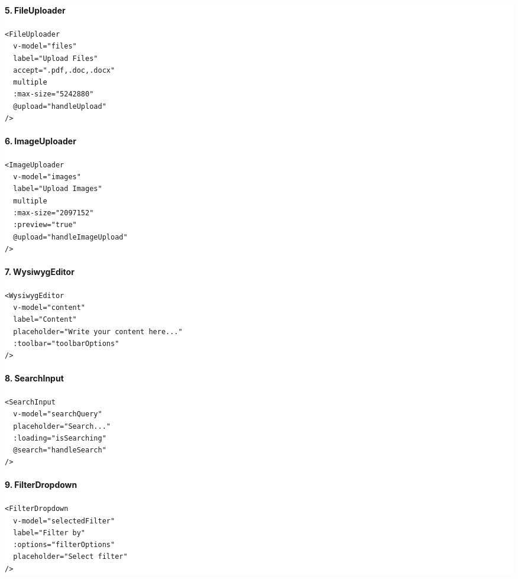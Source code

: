 #### 5. **FileUploader**
```vue
<FileUploader
  v-model="files"
  label="Upload Files"
  accept=".pdf,.doc,.docx"
  multiple
  :max-size="5242880"
  @upload="handleUpload"
/>
```

#### 6. **ImageUploader**
```vue
<ImageUploader
  v-model="images"
  label="Upload Images"
  multiple
  :max-size="2097152"
  :preview="true"
  @upload="handleImageUpload"
/>
```

#### 7. **WysiwygEditor**
```vue
<WysiwygEditor
  v-model="content"
  label="Content"
  placeholder="Write your content here..."
  :toolbar="toolbarOptions"
/>
```

#### 8. **SearchInput**
```vue
<SearchInput
  v-model="searchQuery"
  placeholder="Search..."
  :loading="isSearching"
  @search="handleSearch"
/>
```

#### 9. **FilterDropdown**
```vue
<FilterDropdown
  v-model="selectedFilter"
  label="Filter by"
  :options="filterOptions"
  placeholder="Select filter"
/>
```
